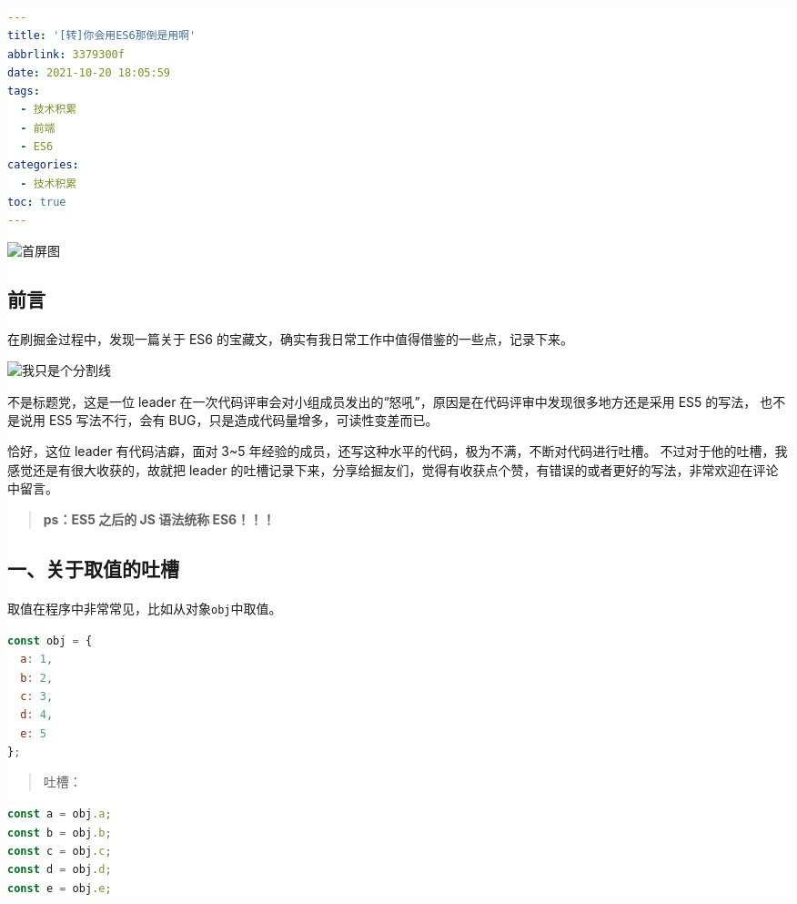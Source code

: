 ```yaml
---
title: '[转]你会用ES6那倒是用啊'
abbrlink: 3379300f
date: 2021-10-20 18:05:59
tags:
  - 技术积累
  - 前端
  - ES6
categories:
  - 技术积累
toc: true
---
```


![首屏图](https://z3.ax1x.com/2021/10/20/5BZINn.jpg)



## 前言

在刷掘金过程中，发现一篇关于 ES6 的宝藏文，确实有我日常工作中值得借鉴的一些点，记录下来。

![我只是个分割线](https://z3.ax1x.com/2021/10/20/5040oV.png)

不是标题党，这是一位 leader 在一次代码评审会对小组成员发出的“怒吼”，原因是在代码评审中发现很多地方还是采用 ES5 的写法，
也不是说用 ES5 写法不行，会有 BUG，只是造成代码量增多，可读性变差而已。

恰好，这位 leader 有代码洁癖，面对 3~5 年经验的成员，还写这种水平的代码，极为不满，不断对代码进行吐槽。
不过对于他的吐槽，我感觉还是有很大收获的，故就把 leader 的吐槽记录下来，分享给掘友们，觉得有收获点个赞，有错误的或者更好的写法，非常欢迎在评论中留言。

> **ps：ES5 之后的 JS 语法统称 ES6！！！**

## 一、关于取值的吐槽

取值在程序中非常常见，比如从对象`obj`中取值。

```js
const obj = {
  a: 1,
  b: 2,
  c: 3,
  d: 4,
  e: 5
};
```

> 吐槽：

```js
const a = obj.a;
const b = obj.b;
const c = obj.c;
const d = obj.d;
const e = obj.e;
```
